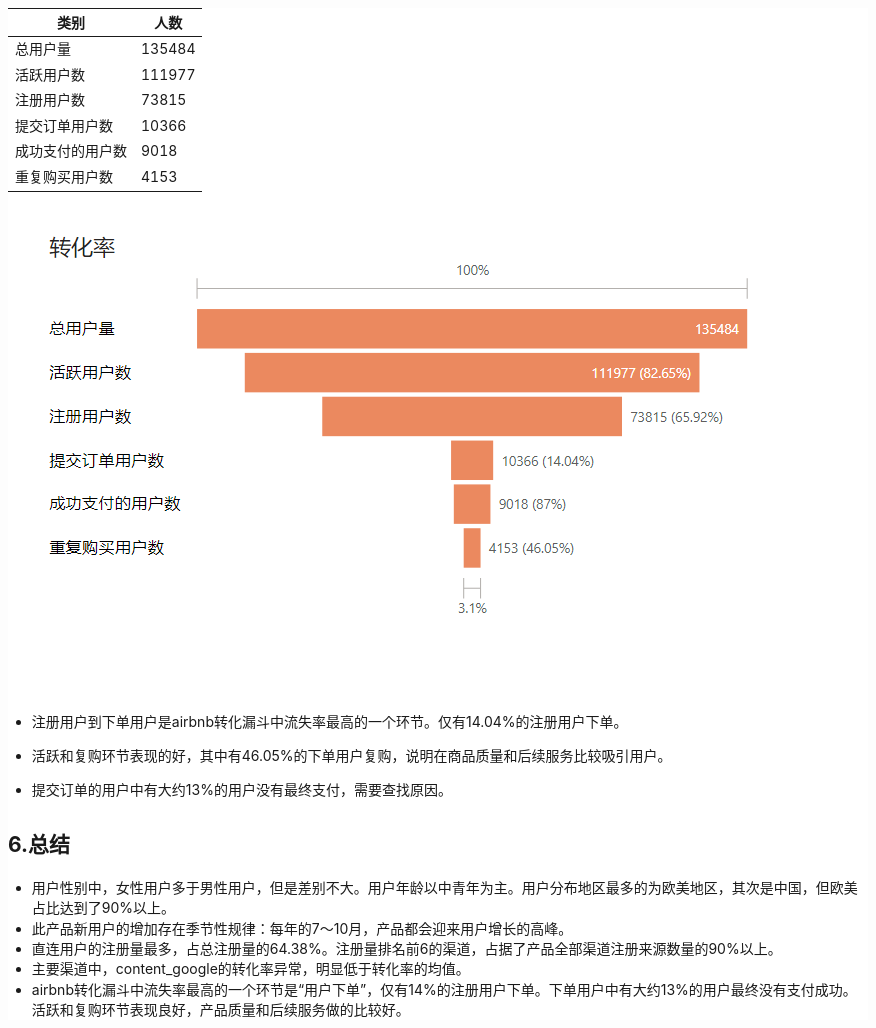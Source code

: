 | 类别             | 人数   |
| ---------------- | ------ |
| 总用户量         | 135484 |
| 活跃用户数       | 111977 |
| 注册用户数       | 73815  |
| 提交订单用户数   | 10366  |
| 成功支付的用户数 | 9018   |
| 重复购买用户数   | 4153   |

![](转化率.png)

- 注册用户到下单用户是airbnb转化漏斗中流失率最高的一个环节。仅有14.04%的注册用户下单。

- 活跃和复购环节表现的好，其中有46.05%的下单用户复购，说明在商品质量和后续服务比较吸引用户。

- 提交订单的用户中有大约13%的用户没有最终支付，需要查找原因。

  

## 6.总结

- 用户性别中，女性用户多于男性用户，但是差别不大。用户年龄以中青年为主。用户分布地区最多的为欧美地区，其次是中国，但欧美占比达到了90%以上。
- 此产品新用户的增加存在季节性规律：每年的7～10月，产品都会迎来用户增长的高峰。
- 直连用户的注册量最多，占总注册量的64.38%。注册量排名前6的渠道，占据了产品全部渠道注册来源数量的90%以上。
- 主要渠道中，content_google的转化率异常，明显低于转化率的均值。
- airbnb转化漏斗中流失率最高的一个环节是“用户下单”，仅有14%的注册用户下单。下单用户中有大约13%的用户最终没有支付成功。活跃和复购环节表现良好，产品质量和后续服务做的比较好。
